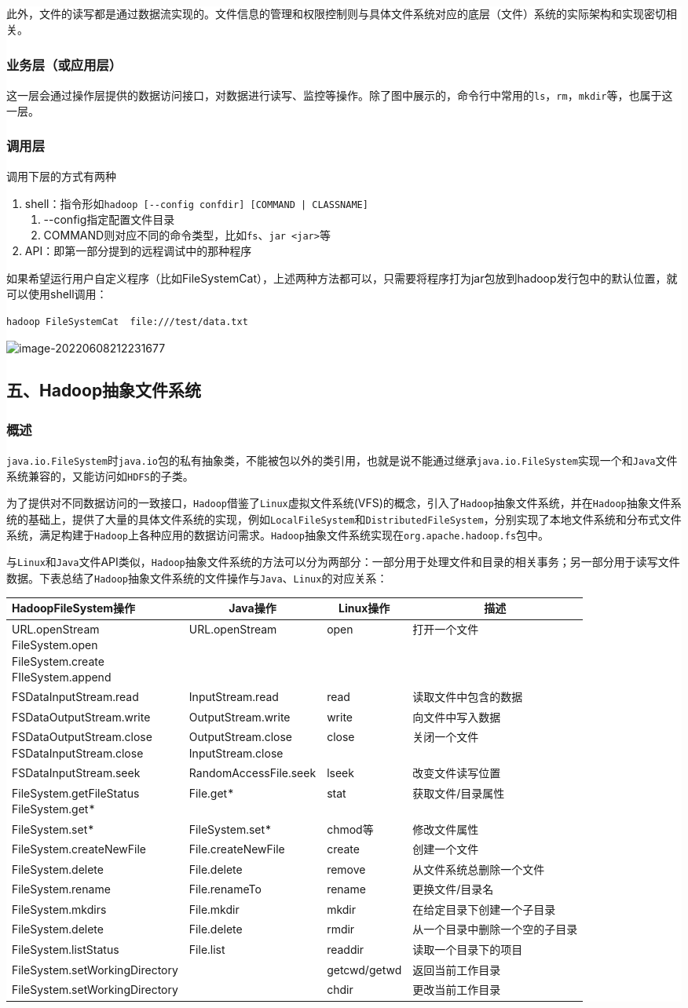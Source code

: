 此外，文件的读写都是通过数据流实现的。文件信息的管理和权限控制则与具体文件系统对应的底层（文件）系统的实际架构和实现密切相关。

### 业务层（或应用层）

这一层会通过操作层提供的数据访问接口，对数据进行读写、监控等操作。除了图中展示的，命令行中常用的`ls`，`rm`，`mkdir`等，也属于这一层。

### 调用层

调用下层的方式有两种

1. shell：指令形如`hadoop [--config confdir] [COMMAND | CLASSNAME]`
   1. --config指定配置文件目录
   2. COMMAND则对应不同的命令类型，比如`fs`、`jar <jar>`等
2. API：即第一部分提到的远程调试中的那种程序

如果希望运行用户自定义程序（比如FileSystemCat），上述两种方法都可以，只需要将程序打为jar包放到hadoop发行包中的默认位置，就可以使用shell调用：

`hadoop FileSystemCat  file:///test/data.txt`

![image-20220608212231677](https://cdn.jsdelivr.net/gh/xinwuyun/pictures@main/2022/06/08/fd9c171a92749acdff890ebae1f3ac5c-image-20220608212231677-a93b14.png)

## 五、Hadoop抽象文件系统

### 概述

`java.io.FileSystem`时`java.io`包的私有抽象类，不能被包以外的类引用，也就是说不能通过继承`java.io.FileSystem`实现一个和`Java`文件系统兼容的，又能访问如`HDFS`的子类。

为了提供对不同数据访问的一致接口，`Hadoop`借鉴了`Linux`虚拟文件系统(VFS)的概念，引入了`Hadoop`抽象文件系统，并在`Hadoop`抽象文件系统的基础上，提供了大量的具体文件系统的实现，例如`LocalFileSystem`和`DistributedFileSystem`，分别实现了本地文件系统和分布式文件系统，满足构建于`Hadoop`上各种应用的数据访问需求。`Hadoop`抽象文件系统实现在`org.apache.hadoop.fs`包中。

与`Linux`和`Java`文件API类似，`Hadoop`抽象文件系统的方法可以分为两部分：一部分用于处理文件和目录的相关事务；另一部分用于读写文件数据。下表总结了`Hadoop`抽象文件系统的文件操作与`Java`、`Linux`的对应关系：

| HadoopFileSystem操作                                         | Java操作                                | Linux操作    | 描述                           |
| :----------------------------------------------------------- | --------------------------------------- | ------------ | ------------------------------ |
| URL.openStream<br>FileSystem.open<br>FileSystem.create<br>FIleSystem.append | URL.openStream                          | open         | 打开一个文件                   |
| FSDataInputStream.read                                       | InputStream.read                        | read         | 读取文件中包含的数据           |
| FSDataOutputStream.write                                     | OutputStream.write                      | write        | 向文件中写入数据               |
| FSDataOutputStream.close<br>FSDataInputStream.close          | OutputStream.close<br>InputStream.close | close        | 关闭一个文件                   |
| FSDataInputStream.seek                                       | RandomAccessFile.seek                   | lseek        | 改变文件读写位置               |
| FileSystem.getFileStatus<br>FileSystem.get*                  | File.get*                               | stat         | 获取文件/目录属性              |
| FileSystem.set*                                              | FileSystem.set*                         | chmod等      | 修改文件属性                   |
| FileSystem.createNewFile                                     | File.createNewFile                      | create       | 创建一个文件                   |
| FileSystem.delete                                            | File.delete                             | remove       | 从文件系统总删除一个文件       |
| FileSystem.rename                                            | File.renameTo                           | rename       | 更换文件/目录名                |
| FileSystem.mkdirs                                            | File.mkdir                              | mkdir        | 在给定目录下创建一个子目录     |
| FileSystem.delete                                            | File.delete                             | rmdir        | 从一个目录中删除一个空的子目录 |
| FileSystem.listStatus                                        | File.list                               | readdir      | 读取一个目录下的项目           |
| FileSystem.setWorkingDirectory                               |                                         | getcwd/getwd | 返回当前工作目录               |
| FileSystem.setWorkingDirectory                               |                                         | chdir        | 更改当前工作目录               |
